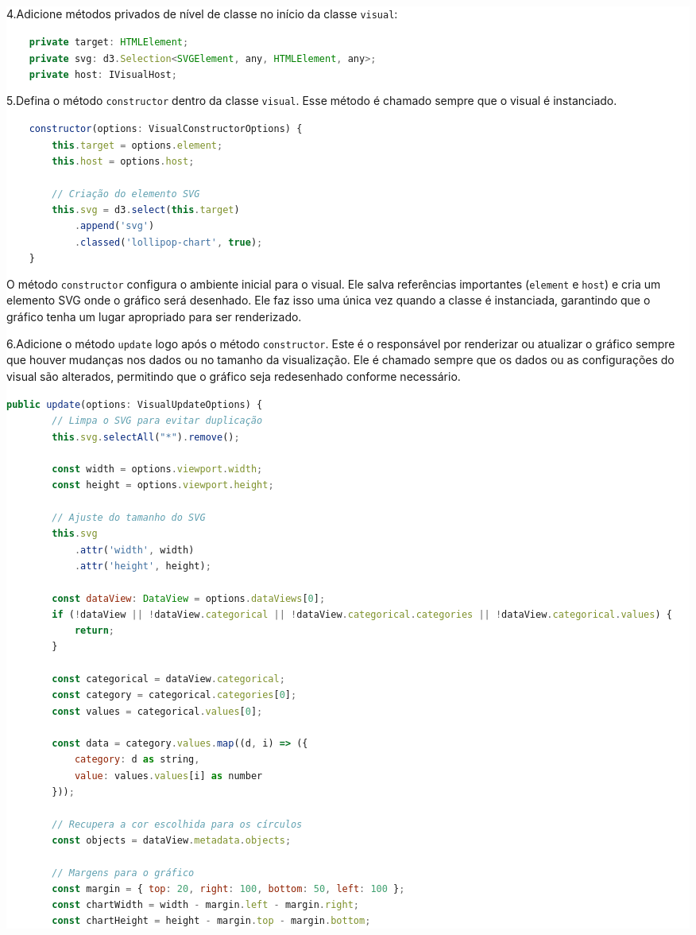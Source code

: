 4.Adicione métodos privados de nível de classe no início da classe `visual`:
```javascript
    private target: HTMLElement;
    private svg: d3.Selection<SVGElement, any, HTMLElement, any>;
    private host: IVisualHost;
```

5.Defina o método `constructor` dentro da classe `visual`. Esse método é chamado sempre que o visual é instanciado.
```javascript
    constructor(options: VisualConstructorOptions) {
        this.target = options.element;
        this.host = options.host;

        // Criação do elemento SVG
        this.svg = d3.select(this.target)
            .append('svg')
            .classed('lollipop-chart', true);
    }
```

O método `constructor` configura o ambiente inicial para o visual. Ele salva referências importantes (`element` e `host`) e cria um elemento SVG onde o gráfico será desenhado. Ele faz isso uma única vez quando a classe é instanciada, garantindo que o gráfico tenha um lugar apropriado para ser renderizado.

6.Adicione o método `update` logo após o método `constructor`. Este é o responsável por renderizar ou atualizar o gráfico sempre que houver mudanças nos dados ou no tamanho da visualização. Ele é chamado sempre que os dados ou as configurações do visual são alterados, permitindo que o gráfico seja redesenhado conforme necessário.
```javascript
public update(options: VisualUpdateOptions) {
        // Limpa o SVG para evitar duplicação
        this.svg.selectAll("*").remove();

        const width = options.viewport.width;
        const height = options.viewport.height;

        // Ajuste do tamanho do SVG
        this.svg
            .attr('width', width)
            .attr('height', height);

        const dataView: DataView = options.dataViews[0];
        if (!dataView || !dataView.categorical || !dataView.categorical.categories || !dataView.categorical.values) {
            return;
        }

        const categorical = dataView.categorical;
        const category = categorical.categories[0];
        const values = categorical.values[0];

        const data = category.values.map((d, i) => ({
            category: d as string,
            value: values.values[i] as number
        }));

        // Recupera a cor escolhida para os círculos
        const objects = dataView.metadata.objects;

        // Margens para o gráfico
        const margin = { top: 20, right: 100, bottom: 50, left: 100 };
        const chartWidth = width - margin.left - margin.right;
        const chartHeight = height - margin.top - margin.bottom;

```